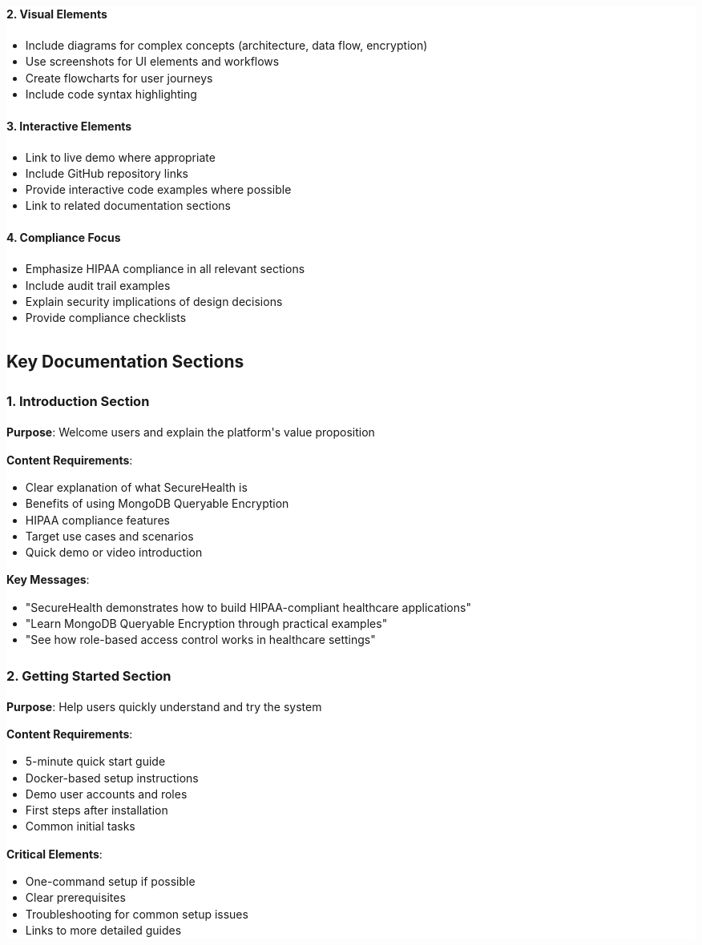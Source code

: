 #### 2. Visual Elements
- Include diagrams for complex concepts (architecture, data flow, encryption)
- Use screenshots for UI elements and workflows
- Create flowcharts for user journeys
- Include code syntax highlighting

#### 3. Interactive Elements
- Link to live demo where appropriate
- Include GitHub repository links
- Provide interactive code examples where possible
- Link to related documentation sections

#### 4. Compliance Focus
- Emphasize HIPAA compliance in all relevant sections
- Include audit trail examples
- Explain security implications of design decisions
- Provide compliance checklists

## Key Documentation Sections

### 1. Introduction Section

**Purpose**: Welcome users and explain the platform's value proposition

**Content Requirements**:
- Clear explanation of what SecureHealth is
- Benefits of using MongoDB Queryable Encryption
- HIPAA compliance features
- Target use cases and scenarios
- Quick demo or video introduction

**Key Messages**:
- "SecureHealth demonstrates how to build HIPAA-compliant healthcare applications"
- "Learn MongoDB Queryable Encryption through practical examples"
- "See how role-based access control works in healthcare settings"

### 2. Getting Started Section

**Purpose**: Help users quickly understand and try the system

**Content Requirements**:
- 5-minute quick start guide
- Docker-based setup instructions
- Demo user accounts and roles
- First steps after installation
- Common initial tasks

**Critical Elements**:
- One-command setup if possible
- Clear prerequisites
- Troubleshooting for common setup issues
- Links to more detailed guides
